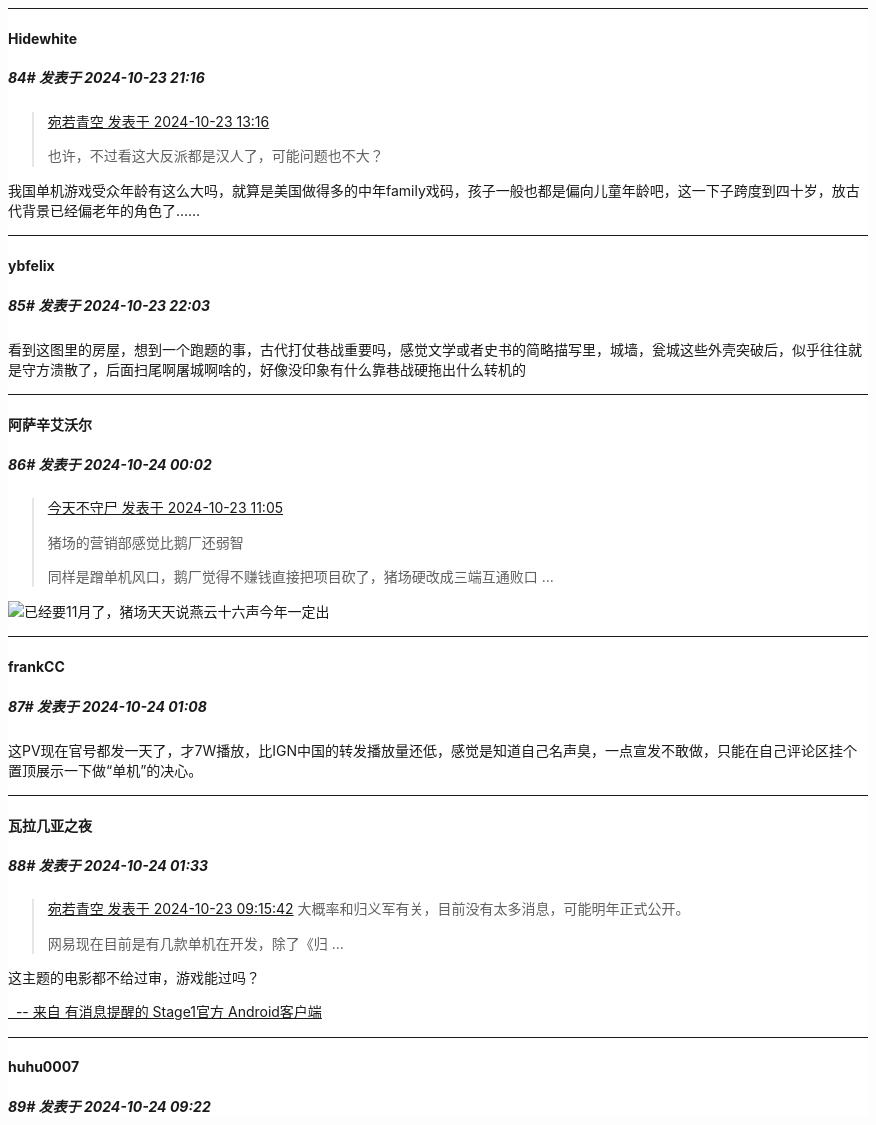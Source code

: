 *****

####  Hidewhite  
##### 84#       发表于 2024-10-23 21:16

<blockquote><a href="httphttps://stage1st.com/2b/forum.php?mod=redirect&amp;goto=findpost&amp;pid=66522529&amp;ptid=2204128" target="_blank">宛若青空 发表于 2024-10-23 13:16</a>

也许，不过看这大反派都是汉人了，可能问题也不大？</blockquote>
我国单机游戏受众年龄有这么大吗，就算是美国做得多的中年family戏码，孩子一般也都是偏向儿童年龄吧，这一下子跨度到四十岁，放古代背景已经偏老年的角色了……  

*****

####  ybfelix  
##### 85#       发表于 2024-10-23 22:03

看到这图里的房屋，想到一个跑题的事，古代打仗巷战重要吗，感觉文学或者史书的简略描写里，城墙，瓮城这些外壳突破后，似乎往往就是守方溃散了，后面扫尾啊屠城啊啥的，好像没印象有什么靠巷战硬拖出什么转机的

*****

####  阿萨辛艾沃尔  
##### 86#       发表于 2024-10-24 00:02

<blockquote><a href="httphttps://stage1st.com/2b/forum.php?mod=redirect&amp;goto=findpost&amp;pid=66521108&amp;ptid=2204128" target="_blank">今天不守尸 发表于 2024-10-23 11:05</a>

猪场的营销部感觉比鹅厂还弱智

同样是蹭单机风口，鹅厂觉得不赚钱直接把项目砍了，猪场硬改成三端互通败口 ...</blockquote>
<img src="https://static.stage1st.com/image/smiley/face/141.gif" referrerpolicy="no-referrer">已经要11月了，猪场天天说燕云十六声今年一定出

*****

####  frankCC  
##### 87#       发表于 2024-10-24 01:08

这PV现在官号都发一天了，才7W播放，比IGN中国的转发播放量还低，感觉是知道自己名声臭，一点宣发不敢做，只能在自己评论区挂个置顶展示一下做“单机”的决心。

*****

####  瓦拉几亚之夜  
##### 88#       发表于 2024-10-24 01:33

<blockquote><a href="httphttps://stage1st.com/2b/forum.php?mod=redirect&amp;goto=findpost&amp;pid=66519896&amp;ptid=2204128" target="_blank">宛若青空 发表于 2024-10-23 09:15:42</a>
大概率和归义军有关，目前没有太多消息，可能明年正式公开。

网易现在目前是有几款单机在开发，除了《归 ...</blockquote>这主题的电影都不给过审，游戏能过吗？

[  -- 来自 有消息提醒的 Stage1官方 Android客户端](https://www.coolapk.com/apk/140634)

*****

####  huhu0007  
##### 89#       发表于 2024-10-24 09:22
